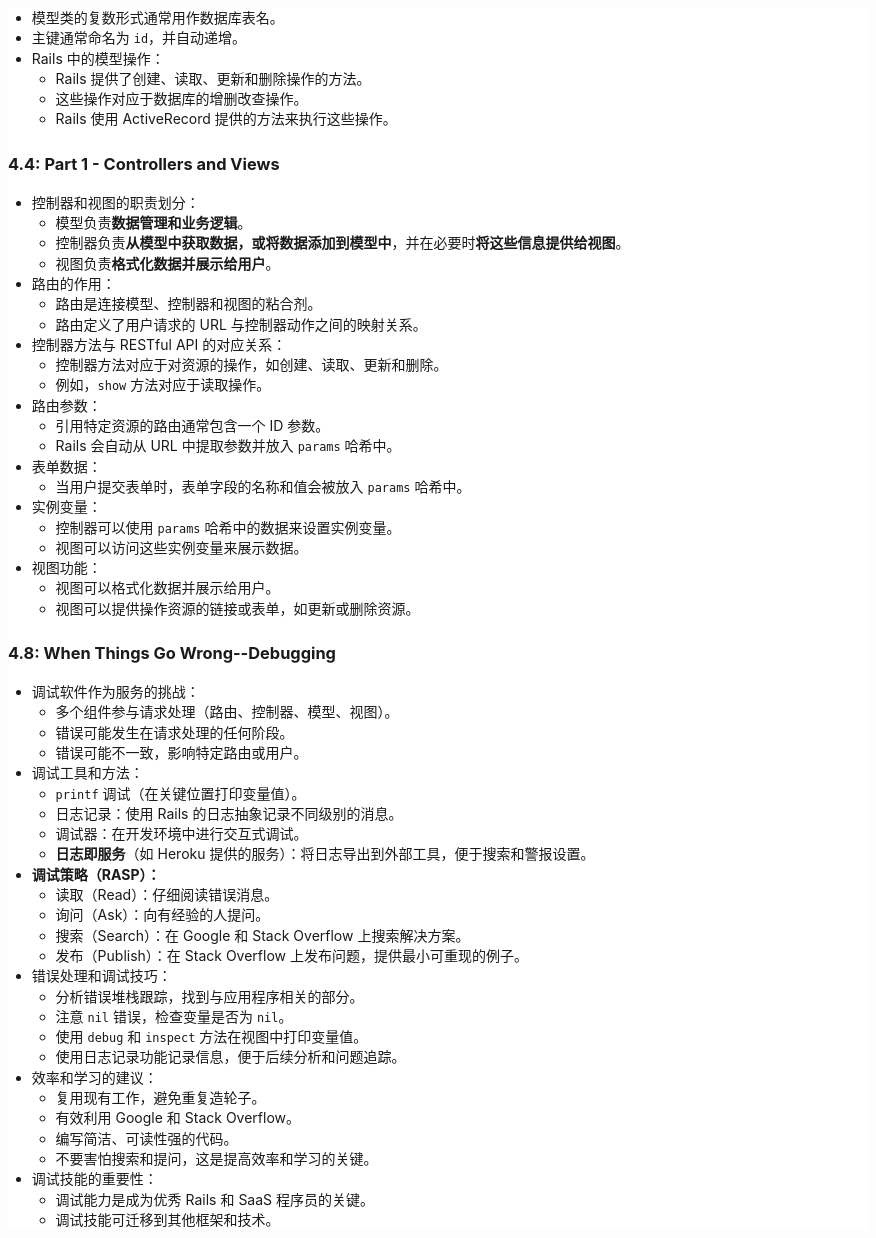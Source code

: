   - 模型类的复数形式通常用作数据库表名。
  - 主键通常命名为 `id`，并自动递增。
- Rails 中的模型操作：
  - Rails 提供了创建、读取、更新和删除操作的方法。
  - 这些操作对应于数据库的增删改查操作。
  - Rails 使用 ActiveRecord 提供的方法来执行这些操作。

### 4.4: Part 1 - Controllers and Views

- 控制器和视图的职责划分：
  - 模型负责**数据管理和业务逻辑**。
  - 控制器负责**从模型中获取数据，或将数据添加到模型中**，并在必要时**将这些信息提供给视图**。
  - 视图负责**格式化数据并展示给用户**。
- 路由的作用：
  - 路由是连接模型、控制器和视图的粘合剂。
  - 路由定义了用户请求的 URL 与控制器动作之间的映射关系。
- 控制器方法与 RESTful API 的对应关系：
  - 控制器方法对应于对资源的操作，如创建、读取、更新和删除。
  - 例如，`show` 方法对应于读取操作。
- 路由参数：
  - 引用特定资源的路由通常包含一个 ID 参数。
  - Rails 会自动从 URL 中提取参数并放入 `params` 哈希中。
- 表单数据：
  - 当用户提交表单时，表单字段的名称和值会被放入 `params` 哈希中。
- 实例变量：
  - 控制器可以使用 `params` 哈希中的数据来设置实例变量。
  - 视图可以访问这些实例变量来展示数据。
- 视图功能：
  - 视图可以格式化数据并展示给用户。
  - 视图可以提供操作资源的链接或表单，如更新或删除资源。

### 4.8: When Things Go Wrong--Debugging

- 调试软件作为服务的挑战：
  - 多个组件参与请求处理（路由、控制器、模型、视图）。
  - 错误可能发生在请求处理的任何阶段。
  - 错误可能不一致，影响特定路由或用户。
- 调试工具和方法：
  - `printf` 调试（在关键位置打印变量值）。
  - 日志记录：使用 Rails 的日志抽象记录不同级别的消息。
  - 调试器：在开发环境中进行交互式调试。
  - **日志即服务**（如 Heroku 提供的服务）：将日志导出到外部工具，便于搜索和警报设置。
- **调试策略（RASP）：**
  - 读取（Read）：仔细阅读错误消息。
  - 询问（Ask）：向有经验的人提问。
  - 搜索（Search）：在 Google 和 Stack Overflow 上搜索解决方案。
  - 发布（Publish）：在 Stack Overflow 上发布问题，提供最小可重现的例子。
- 错误处理和调试技巧：
  - 分析错误堆栈跟踪，找到与应用程序相关的部分。
  - 注意 `nil` 错误，检查变量是否为 `nil`。
  - 使用 `debug` 和 `inspect` 方法在视图中打印变量值。
  - 使用日志记录功能记录信息，便于后续分析和问题追踪。
- 效率和学习的建议：
  - 复用现有工作，避免重复造轮子。
  - 有效利用 Google 和 Stack Overflow。
  - 编写简洁、可读性强的代码。
  - 不要害怕搜索和提问，这是提高效率和学习的关键。
- 调试技能的重要性：
  - 调试能力是成为优秀 Rails 和 SaaS 程序员的关键。
  - 调试技能可迁移到其他框架和技术。
